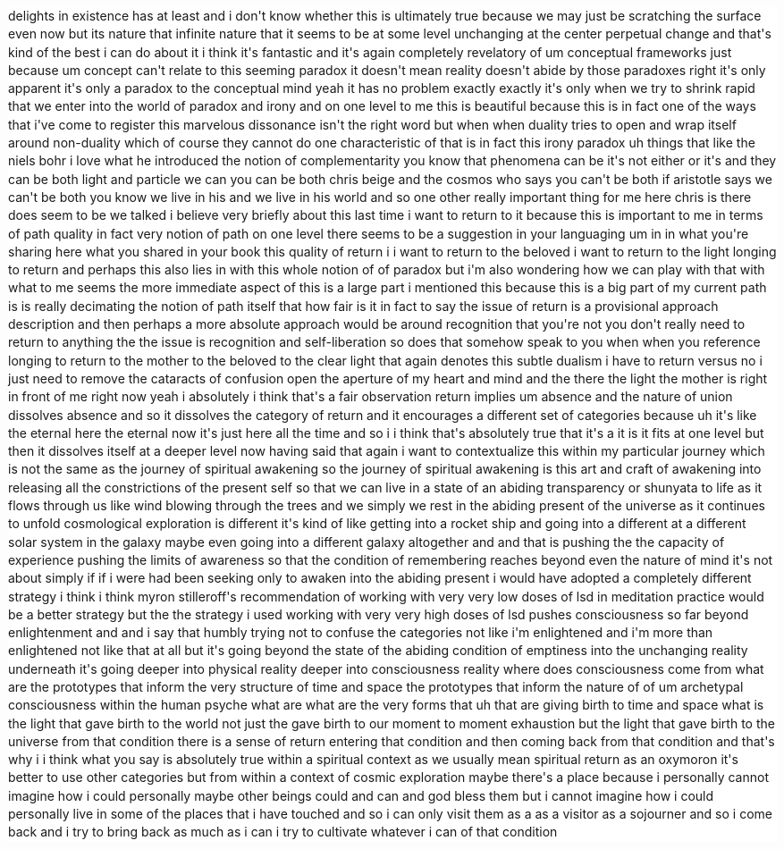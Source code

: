 delights in existence has at least and i don't know whether this is ultimately true because we may just be scratching the surface even now but its nature that infinite nature that it seems to be at some level unchanging at the center perpetual change and that's kind of the best i can do about it i think it's fantastic and it's again completely revelatory of um conceptual frameworks just because um concept can't relate to this seeming paradox it doesn't mean reality doesn't abide by those paradoxes right it's only apparent it's only a paradox to the conceptual mind yeah it has no problem exactly exactly it's only when we try to shrink rapid that we enter into the world of paradox and irony and on one level to me this is beautiful because this is in fact one of the ways that i've come to register this marvelous dissonance isn't the right word but when when duality tries to open and wrap itself around non-duality which of course they cannot do one characteristic of that is in fact this irony paradox uh things that like the niels bohr i love what he introduced the notion of complementarity you know that phenomena can be it's not either or it's and they can be both light and particle we can you can be both chris beige and the cosmos who says you can't be both if aristotle says we can't be both you know we live in his and we live in his world and so one other really important thing for me here chris is there does seem to be we talked i believe very briefly about this last time i want to return to it because this is important to me in terms of path quality in fact very notion of path on one level there seems to be a suggestion in your languaging um in in what you're sharing here what you shared in your book this quality of return i i want to return to the beloved i want to return to the light longing to return and perhaps this also lies in with this whole notion of of paradox but i'm also wondering how we can play with that with what to me seems the more immediate aspect of this is a large part i mentioned this because this is a big part of my current path is is really decimating the notion of path itself that how fair is it in fact to say the issue of return is a provisional approach description and then perhaps a more absolute approach would be around recognition that you're not you don't really need to return to anything the the issue is recognition and self-liberation so does that somehow speak to you when when you reference longing to return to the mother to the beloved to the clear light that again denotes this subtle dualism i have to return versus no i just need to remove the cataracts of confusion open the aperture of my heart and mind and the there the light the mother is right in front of me right now yeah i absolutely i think that's a fair observation return implies um absence and the nature of union dissolves absence and so it dissolves the category of return and it encourages a different set of categories because uh it's like the eternal here the eternal now it's just here all the time and so i i think that's absolutely true that it's a it is it fits at one level but then it dissolves itself at a deeper level now having said that again i want to contextualize this within my particular journey which is not the same as the journey of spiritual awakening so the journey of spiritual awakening is this art and craft of awakening into releasing all the constrictions of the present self so that we can live in a state of an abiding transparency or shunyata to life as it flows through us like wind blowing through the trees and we simply we rest in the abiding present of the universe as it continues to unfold cosmological exploration is different it's kind of like getting into a rocket ship and going into a different at a different solar system in the galaxy maybe even going into a different galaxy altogether and and that is pushing the the capacity of experience pushing the limits of awareness so that the condition of remembering reaches beyond even the nature of mind it's not about simply if if i were had been seeking only to awaken into the abiding present i would have adopted a completely different strategy i think i think myron stilleroff's recommendation of working with very very low doses of lsd in meditation practice would be a better strategy but the the strategy i used working with very very high doses of lsd pushes consciousness so far beyond enlightenment and and i say that humbly trying not to confuse the categories not like i'm enlightened and i'm more than enlightened not like that at all but it's going beyond the state of the abiding condition of emptiness into the unchanging reality underneath it's going deeper into physical reality deeper into consciousness reality where does consciousness come from what are the prototypes that inform the very structure of time and space the prototypes that inform the nature of of um archetypal consciousness within the human psyche what are what are the very forms that uh that are giving birth to time and space what is the light that gave birth to the world not just the gave birth to our moment to moment exhaustion but the light that gave birth to the universe from that condition there is a sense of return entering that condition and then coming back from that condition and that's why i i think what you say is absolutely true within a spiritual context as we usually mean spiritual return as an oxymoron it's better to use other categories but from within a context of cosmic exploration maybe there's a place because i personally cannot imagine how i could personally maybe other beings could and can and god bless them but i cannot imagine how i could personally live in some of the places that i have touched and so i can only visit them as a as a visitor as a sojourner and so i come back and i try to bring back as much as i can i try to cultivate whatever i can of that condition